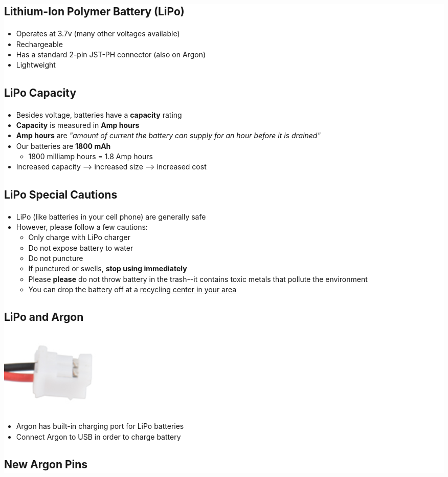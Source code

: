 ## Lithium-Ion Polymer Battery (LiPo)

* Operates at 3.7v (many other voltages available)
* Rechargeable
* Has a standard 2-pin JST-PH connector (also on Argon)
* Lightweight

## LiPo Capacity

* Besides voltage, batteries have a **capacity** rating
* **Capacity** is measured in **Amp hours**
* **Amp hours** are *"amount of current the battery can supply for an hour before it is drained"*
* Our batteries are **1800 mAh**
  * 1800 milliamp hours = 1.8 Amp hours
* Increased capacity --> increased size --> increased cost

## LiPo Special Cautions

* LiPo (like batteries in your cell phone) are generally safe
* However, please follow a few cautions:
  * Only charge with LiPo charger
  * Do not expose battery to water
  * Do not puncture
  * If punctured or swells, **stop using immediately**
  * Please **please** do not throw battery in the trash--it contains toxic metals that pollute the environment
  * You can drop the battery off at a [recycling center in your area](https://earth911.com/)

## LiPo and Argon

<img src="lecture_bluetooth_car.assets/1572471470052.png" alt="1572471470052" style="width:200px;" />

* Argon has built-in charging port for LiPo batteries
* Connect Argon to USB in order to charge battery

## New Argon Pins
